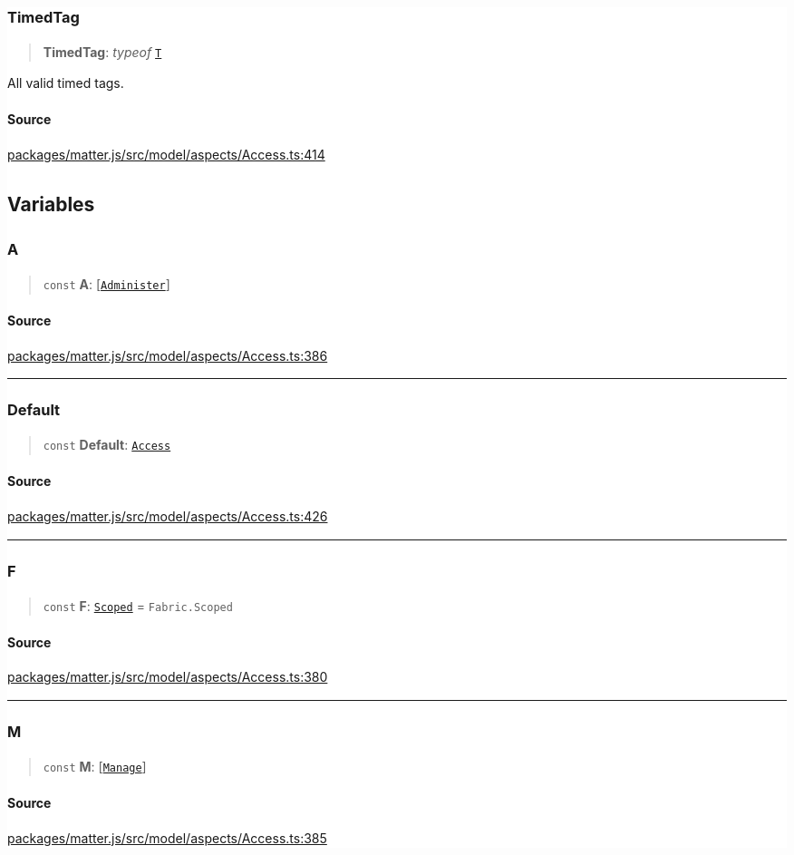 ### TimedTag

> **TimedTag**: *typeof* [`T`](README.md#t)

All valid timed tags.

#### Source

[packages/matter.js/src/model/aspects/Access.ts:414](https://github.com/project-chip/matter.js/blob/7a8cbb56b87d4ccf34bec5a9a95ab40a1711324f/packages/matter.js/src/model/aspects/Access.ts#L414)

## Variables

### A

> `const` **A**: [[`Administer`](enumerations/Privilege.md#administer)]

#### Source

[packages/matter.js/src/model/aspects/Access.ts:386](https://github.com/project-chip/matter.js/blob/7a8cbb56b87d4ccf34bec5a9a95ab40a1711324f/packages/matter.js/src/model/aspects/Access.ts#L386)

***

### Default

> `const` **Default**: [`Access`](../../classes/Access.md)

#### Source

[packages/matter.js/src/model/aspects/Access.ts:426](https://github.com/project-chip/matter.js/blob/7a8cbb56b87d4ccf34bec5a9a95ab40a1711324f/packages/matter.js/src/model/aspects/Access.ts#L426)

***

### F

> `const` **F**: [`Scoped`](enumerations/Fabric.md#scoped) = `Fabric.Scoped`

#### Source

[packages/matter.js/src/model/aspects/Access.ts:380](https://github.com/project-chip/matter.js/blob/7a8cbb56b87d4ccf34bec5a9a95ab40a1711324f/packages/matter.js/src/model/aspects/Access.ts#L380)

***

### M

> `const` **M**: [[`Manage`](enumerations/Privilege.md#manage)]

#### Source

[packages/matter.js/src/model/aspects/Access.ts:385](https://github.com/project-chip/matter.js/blob/7a8cbb56b87d4ccf34bec5a9a95ab40a1711324f/packages/matter.js/src/model/aspects/Access.ts#L385)
